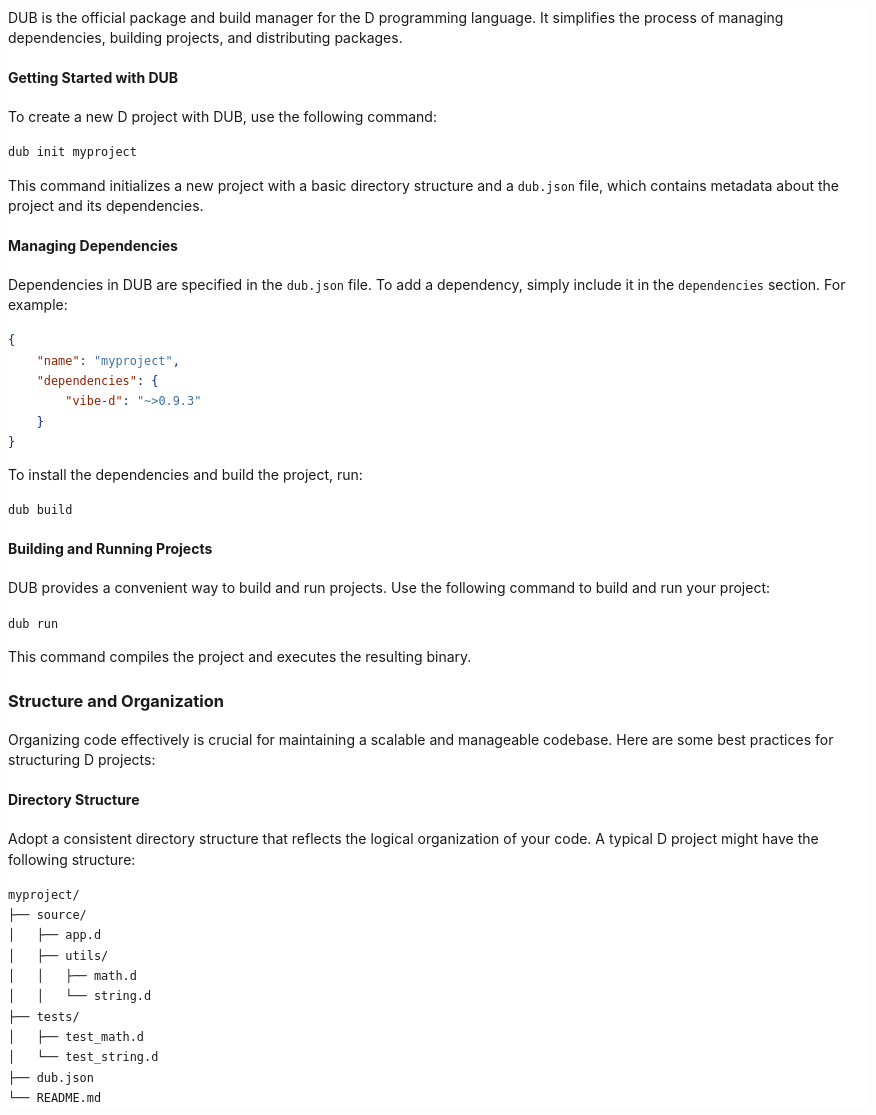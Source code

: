 DUB is the official package and build manager for the D programming language. It simplifies the process of managing dependencies, building projects, and distributing packages.

#### Getting Started with DUB

To create a new D project with DUB, use the following command:

```bash
dub init myproject
```

This command initializes a new project with a basic directory structure and a `dub.json` file, which contains metadata about the project and its dependencies.

#### Managing Dependencies

Dependencies in DUB are specified in the `dub.json` file. To add a dependency, simply include it in the `dependencies` section. For example:

```json
{
    "name": "myproject",
    "dependencies": {
        "vibe-d": "~>0.9.3"
    }
}
```

To install the dependencies and build the project, run:

```bash
dub build
```

#### Building and Running Projects

DUB provides a convenient way to build and run projects. Use the following command to build and run your project:

```bash
dub run
```

This command compiles the project and executes the resulting binary.

### Structure and Organization

Organizing code effectively is crucial for maintaining a scalable and manageable codebase. Here are some best practices for structuring D projects:

#### Directory Structure

Adopt a consistent directory structure that reflects the logical organization of your code. A typical D project might have the following structure:

```
myproject/
├── source/
│   ├── app.d
│   ├── utils/
│   │   ├── math.d
│   │   └── string.d
├── tests/
│   ├── test_math.d
│   └── test_string.d
├── dub.json
└── README.md
```
